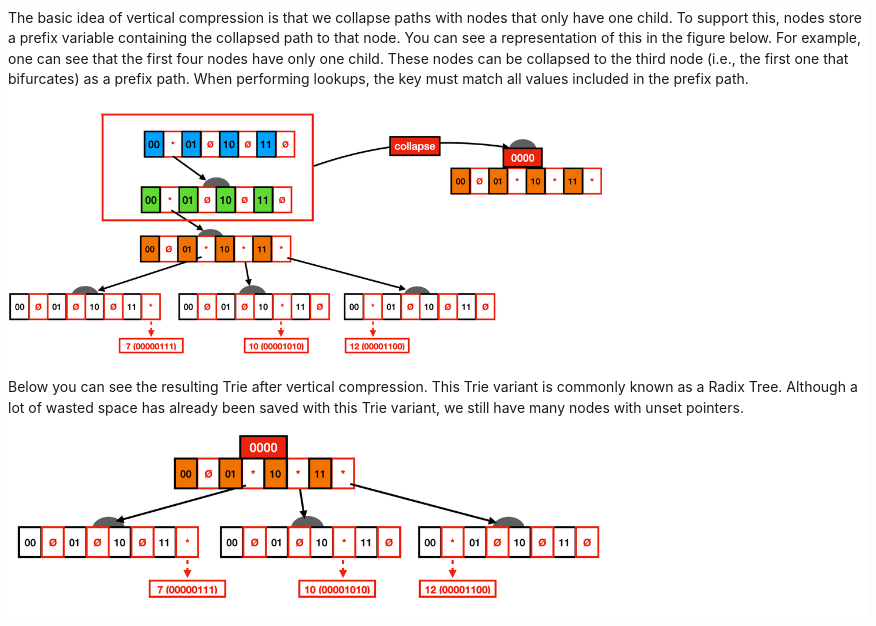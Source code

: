 The basic idea of vertical compression is that we collapse paths with nodes that only have one child. To support this, nodes store a prefix variable containing the collapsed path to that node. You can see a representation of this in the figure below. For example, one can see that the first four nodes have only one child. These nodes can be collapsed to the third node (i.e., the first one that bifurcates) as a prefix path. When performing lookups, the key must match all values included in the prefix path. 

<img src="/images/blog/ART/2-bit-collapse-trie.png"
     alt="2-bit Radix Tree (Collapsing)"
     width=600
 />

Below you can see the resulting Trie after vertical compression. This Trie variant is commonly known as a Radix Tree. Although a lot of wasted space has already been saved with this Trie variant, we still have many nodes with unset pointers.

<img src="/images/blog/ART/2-bit-collapse-trie-result.png"
     alt="2-bit Radix Tree"
     width=600
 />
